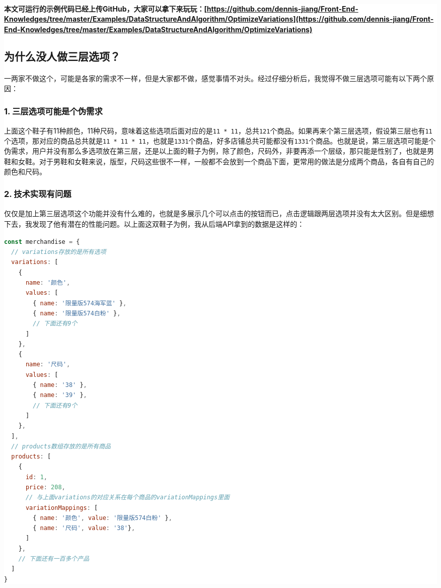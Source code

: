 **本文可运行的示例代码已经上传GitHub，大家可以拿下来玩玩：[https://github.com/dennis-jiang/Front-End-Knowledges/tree/master/Examples/DataStructureAndAlgorithm/OptimizeVariations](https://github.com/dennis-jiang/Front-End-Knowledges/tree/master/Examples/DataStructureAndAlgorithm/OptimizeVariations)**

## 为什么没人做三层选项？

一两家不做这个，可能是各家的需求不一样，但是大家都不做，感觉事情不对头。经过仔细分析后，我觉得不做三层选项可能有以下两个原因：

### 1. 三层选项可能是个伪需求

上面这个鞋子有11种颜色，11种尺码，意味着这些选项后面对应的是`11 * 11`，总共`121`个商品。如果再来个第三层选项，假设第三层也有`11`个选项，那对应的商品总共就是`11 * 11 * 11`，也就是`1331`个商品，好多店铺总共可能都没有`1331`个商品。也就是说，第三层选项可能是个伪需求，用户并没有那么多选项放在第三层，还是以上面的鞋子为例，除了颜色，尺码外，非要再添一个层级，那只能是性别了，也就是男鞋和女鞋。对于男鞋和女鞋来说，版型，尺码这些很不一样，一般都不会放到一个商品下面，更常用的做法是分成两个商品，各自有自己的颜色和尺码。

### 2. 技术实现有问题

仅仅是加上第三层选项这个功能并没有什么难的，也就是多展示几个可以点击的按钮而已，点击逻辑跟两层选项并没有太大区别。但是细想下去，我发现了他有潜在的性能问题。以上面这双鞋子为例，我从后端API拿到的数据是这样的：

```javascript
const merchandise = {
  // variations存放的是所有选项
  variations: [
    {
      name: '颜色',
      values: [
        { name: '限量版574海军蓝' },
        { name: '限量版574白粉' },
        // 下面还有9个
      ]
    },
    {
      name: '尺码',
      values: [
        { name: '38' },
        { name: '39' },
        // 下面还有9个
      ]
    },
  ],
  // products数组存放的是所有商品
  products: [
    {
      id: 1,
      price: 208,
      // 与上面variations的对应关系在每个商品的variationMappings里面
      variationMappings: [
        { name: '颜色', value: '限量版574白粉' },
        { name: '尺码', value: '38'},
      ]
    },
    // 下面还有一百多个产品
  ]
}
```
